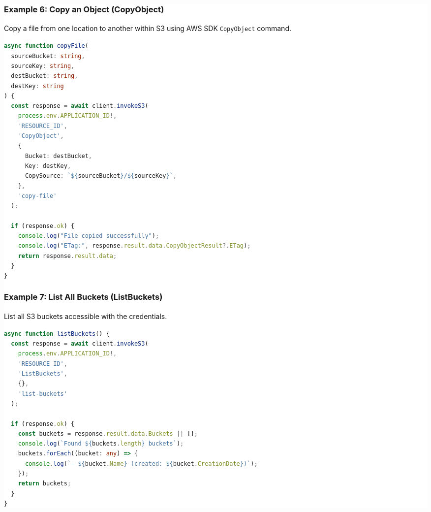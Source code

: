 ### Example 6: Copy an Object (CopyObject)

Copy a file from one location to another within S3 using AWS SDK `CopyObject` command.

```typescript
async function copyFile(
  sourceBucket: string,
  sourceKey: string,
  destBucket: string,
  destKey: string
) {
  const response = await client.invokeS3(
    process.env.APPLICATION_ID!,
    'RESOURCE_ID',
    'CopyObject',
    {
      Bucket: destBucket,
      Key: destKey,
      CopySource: `${sourceBucket}/${sourceKey}`,
    },
    'copy-file'
  );

  if (response.ok) {
    console.log("File copied successfully");
    console.log("ETag:", response.result.data.CopyObjectResult?.ETag);
    return response.result.data;
  }
}
```

### Example 7: List All Buckets (ListBuckets)

List all S3 buckets accessible with the credentials.

```typescript
async function listBuckets() {
  const response = await client.invokeS3(
    process.env.APPLICATION_ID!,
    'RESOURCE_ID',
    'ListBuckets',
    {},
    'list-buckets'
  );

  if (response.ok) {
    const buckets = response.result.data.Buckets || [];
    console.log(`Found ${buckets.length} buckets`);
    buckets.forEach((bucket: any) => {
      console.log(`- ${bucket.Name} (created: ${bucket.CreationDate})`);
    });
    return buckets;
  }
}
```
